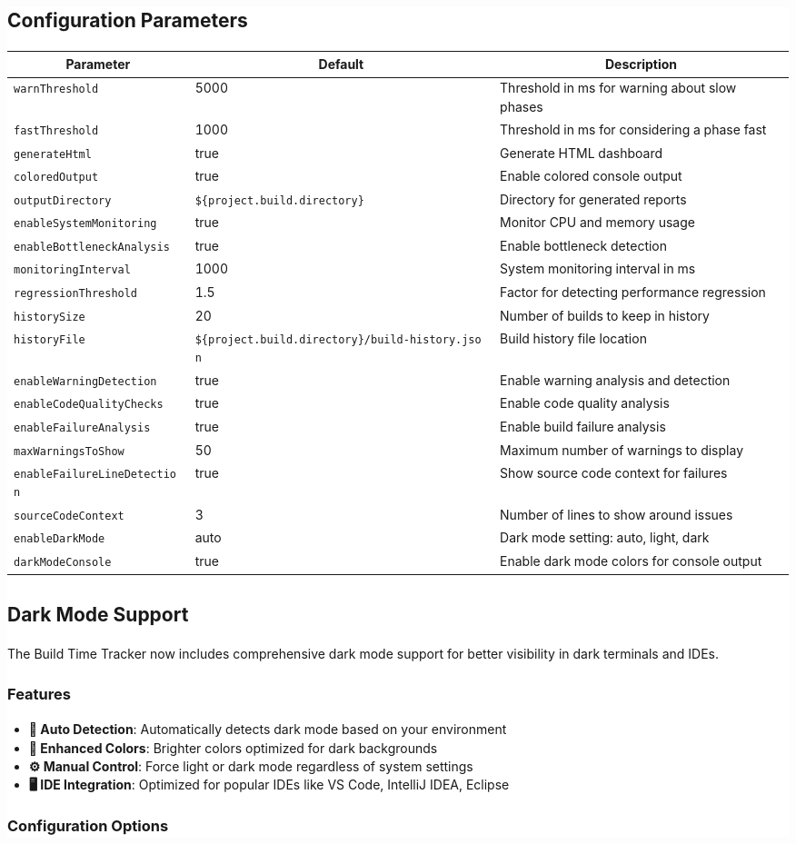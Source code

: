 ## Configuration Parameters

| Parameter | Default | Description |
|-----------|---------|-------------|
| `warnThreshold` | 5000 | Threshold in ms for warning about slow phases |
| `fastThreshold` | 1000 | Threshold in ms for considering a phase fast |
| `generateHtml` | true | Generate HTML dashboard |
| `coloredOutput` | true | Enable colored console output |
| `outputDirectory` | `${project.build.directory}` | Directory for generated reports |
| `enableSystemMonitoring` | true | Monitor CPU and memory usage |
| `enableBottleneckAnalysis` | true | Enable bottleneck detection |
| `monitoringInterval` | 1000 | System monitoring interval in ms |
| `regressionThreshold` | 1.5 | Factor for detecting performance regression |
| `historySize` | 20 | Number of builds to keep in history |
| `historyFile` | `${project.build.directory}/build-history.json` | Build history file location |
| `enableWarningDetection` | true | Enable warning analysis and detection |
| `enableCodeQualityChecks` | true | Enable code quality analysis |
| `enableFailureAnalysis` | true | Enable build failure analysis |
| `maxWarningsToShow` | 50 | Maximum number of warnings to display |
| `enableFailureLineDetection` | true | Show source code context for failures |
| `sourceCodeContext` | 3 | Number of lines to show around issues |
| `enableDarkMode` | auto | Dark mode setting: auto, light, dark |
| `darkModeConsole` | true | Enable dark mode colors for console output |

## Dark Mode Support

The Build Time Tracker now includes comprehensive dark mode support for better visibility in dark terminals and IDEs.

### Features

- **🌙 Auto Detection**: Automatically detects dark mode based on your environment
- **🎨 Enhanced Colors**: Brighter colors optimized for dark backgrounds
- **⚙️ Manual Control**: Force light or dark mode regardless of system settings
- **🖥️ IDE Integration**: Optimized for popular IDEs like VS Code, IntelliJ IDEA, Eclipse

### Configuration Options
